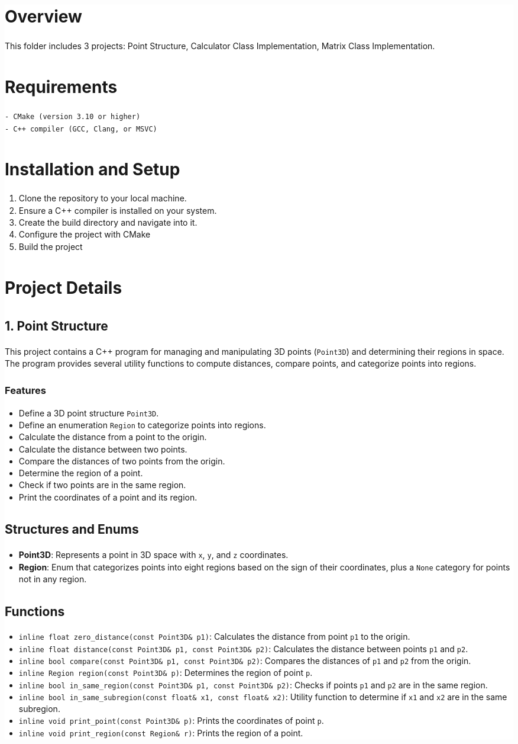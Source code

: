 # Overview
This folder includes 3 projects: Point Structure, Calculator Class Implementation, Matrix Class Implementation. 

# Requirements
    - CMake (version 3.10 or higher) 
    - C++ compiler (GCC, Clang, or MSVC)
# Installation and Setup
1. Clone the repository to your local machine.
2. Ensure a C++ compiler is installed on your system.
3. Create the build directory and navigate into it.
4. Configure the project with CMake
5. Build the project

# Project Details 
## 1. Point Structure
This project contains a C++ program for managing and manipulating 3D points (`Point3D`) and determining their regions in space. The program provides several utility functions to compute distances, compare points, and categorize points into regions.

### Features
- Define a 3D point structure `Point3D`. 
- Define an enumeration `Region` to categorize points into regions.
- Calculate the distance from a point to the origin. 
- Calculate the distance between two points. 
- Compare the distances of two points from the origin. 
- Determine the region of a point. 
- Check if two points are in the same region. 
- Print the coordinates of a point and its region.

## Structures and Enums
- **Point3D**: Represents a point in 3D space with `x`, `y`, and `z` coordinates. 
- **Region**: Enum that categorizes points into eight regions based on the sign of their coordinates, plus a `None` category for points not in any region.

## Functions 
- `inline float zero_distance(const Point3D& p1)`: Calculates the distance from point `p1` to the origin. 
- `inline float distance(const Point3D& p1, const Point3D& p2)`: Calculates the distance between points `p1` and `p2`. 
- `inline bool compare(const Point3D& p1, const Point3D& p2)`: Compares the distances of `p1` and `p2` from the origin. 
- `inline Region region(const Point3D& p)`: Determines the region of point `p`. 
- `inline bool in_same_region(const Point3D& p1, const Point3D& p2)`: Checks if points `p1` and `p2` are in the same region. 
- `inline bool in_same_subregion(const float& x1, const float& x2)`: Utility function to determine if `x1` and `x2` are in the same subregion. 
- `inline void print_point(const Point3D& p)`: Prints the coordinates of point `p`. 
- `inline void print_region(const Region& r)`: Prints the region of a point.
